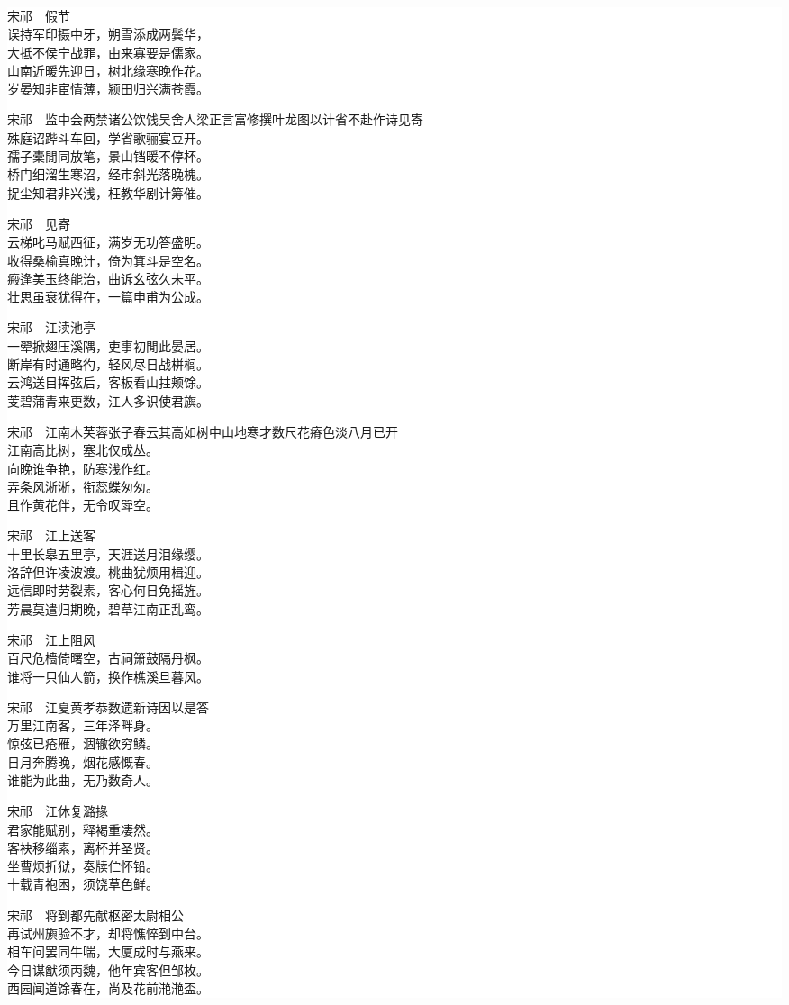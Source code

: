 宋祁　假节  
误持军印摄中牙，朔雪添成两鬓华，  
大抵不侯宁战罪，由来寡要是儒家。  
山南近暖先迎日，树北缘寒晚作花。  
岁晏知非宦情薄，颍田归兴满苍霞。  

宋祁　监中会两禁诸公饮饯吴舍人梁正言富修撰叶龙图以计省不赴作诗见寄  
殊庭诏跸斗车回，学省歌骊宴豆开。  
孺子橐閒同放笔，景山铛暖不停杯。  
桥门细溜生寒沼，经市斜光落晚槐。  
捉尘知君非兴浅，枉教华剧计筹催。  

宋祁　见寄  
云梯叱马赋西征，满岁无功答盛明。  
收得桑榆真晚计，倚为箕斗是空名。  
瘢逢美玉终能治，曲诉幺弦久未平。  
壮思虽衰犹得在，一篇申甫为公成。  

宋祁　江渎池亭  
一翚掀翅压溪隅，吏事初閒此晏居。  
断岸有时通略彴，轻风尽日战栟榈。  
云鸿送目挥弦后，客板看山拄颊馀。  
芰碧蒲青来更数，江人多识使君旟。  

宋祁　江南木芙蓉张子春云其高如树中山地寒才数尺花瘠色淡八月已开  
江南高比树，塞北仅成丛。  
向晚谁争艳，防寒浅作红。  
弄条风淅淅，衔蕊蝶匆匆。  
且作黄花伴，无令叹斝空。  

宋祁　江上送客  
十里长皋五里亭，天涯送月泪缘缨。  
洛辞但许凌波渡。桃曲犹烦用楫迎。  
远信即时劳裂素，客心何日免摇旌。  
芳晨莫遣归期晚，碧草江南正乱鸾。  

宋祁　江上阻风  
百尺危樯倚曙空，古祠箫鼓隔丹枫。  
谁将一只仙人箭，换作樵溪旦暮风。  

宋祁　江夏黄孝恭数遗新诗因以是答  
万里江南客，三年泽畔身。  
惊弦已疮雁，涸辙欲穷鳞。  
日月奔腾晚，烟花感慨春。  
谁能为此曲，无乃数奇人。  

宋祁　江休复潞掾  
君家能赋别，释褐重凄然。  
客袂移缁素，离杯并圣贤。  
坐曹烦折狱，奏牍伫怀铅。  
十载青袍困，须饶草色鲜。  

宋祁　将到都先献枢密太尉相公  
再试州旟验不才，却将憔悴到中台。  
相车问罢同牛喘，大厦成时与燕来。  
今日谋猷须丙魏，他年宾客但邹枚。  
西园闻道馀春在，尚及花前滟滟盃。  
